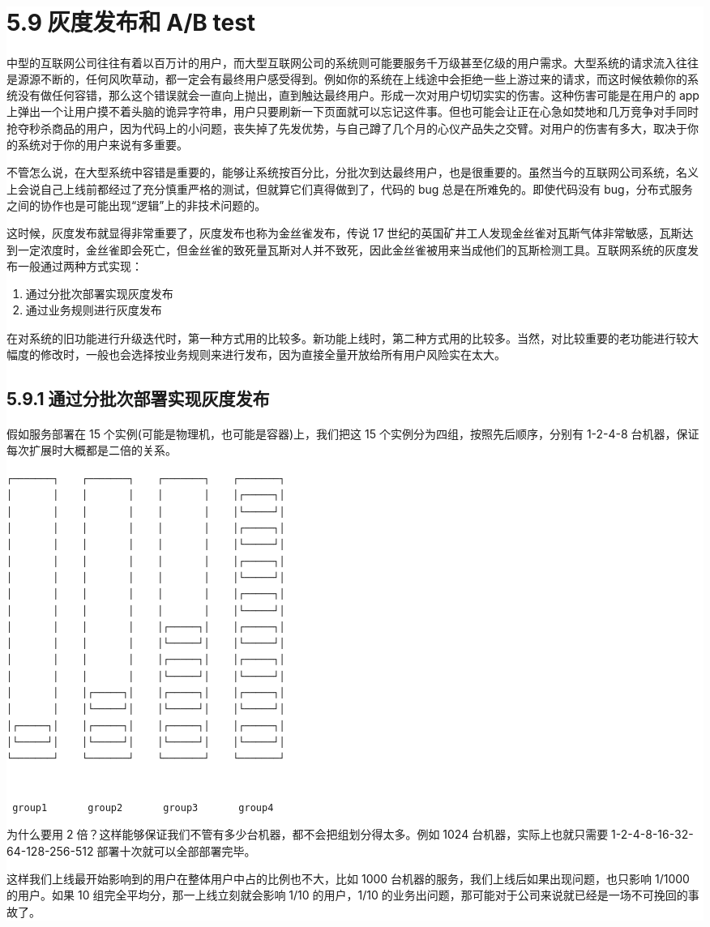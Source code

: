 # 5.9 灰度发布和 A/B test

中型的互联网公司往往有着以百万计的用户，而大型互联网公司的系统则可能要服务千万级甚至亿级的用户需求。大型系统的请求流入往往是源源不断的，任何风吹草动，都一定会有最终用户感受得到。例如你的系统在上线途中会拒绝一些上游过来的请求，而这时候依赖你的系统没有做任何容错，那么这个错误就会一直向上抛出，直到触达最终用户。形成一次对用户切切实实的伤害。这种伤害可能是在用户的 app 上弹出一个让用户摸不着头脑的诡异字符串，用户只要刷新一下页面就可以忘记这件事。但也可能会让正在心急如焚地和几万竞争对手同时抢夺秒杀商品的用户，因为代码上的小问题，丧失掉了先发优势，与自己蹲了几个月的心仪产品失之交臂。对用户的伤害有多大，取决于你的系统对于你的用户来说有多重要。

不管怎么说，在大型系统中容错是重要的，能够让系统按百分比，分批次到达最终用户，也是很重要的。虽然当今的互联网公司系统，名义上会说自己上线前都经过了充分慎重严格的测试，但就算它们真得做到了，代码的 bug 总是在所难免的。即使代码没有 bug，分布式服务之间的协作也是可能出现“逻辑”上的非技术问题的。

这时候，灰度发布就显得非常重要了，灰度发布也称为金丝雀发布，传说 17 世纪的英国矿井工人发现金丝雀对瓦斯气体非常敏感，瓦斯达到一定浓度时，金丝雀即会死亡，但金丝雀的致死量瓦斯对人并不致死，因此金丝雀被用来当成他们的瓦斯检测工具。互联网系统的灰度发布一般通过两种方式实现：

1. 通过分批次部署实现灰度发布
2. 通过业务规则进行灰度发布

在对系统的旧功能进行升级迭代时，第一种方式用的比较多。新功能上线时，第二种方式用的比较多。当然，对比较重要的老功能进行较大幅度的修改时，一般也会选择按业务规则来进行发布，因为直接全量开放给所有用户风险实在太大。

## 5.9.1 通过分批次部署实现灰度发布

假如服务部署在 15 个实例(可能是物理机，也可能是容器)上，我们把这 15 个实例分为四组，按照先后顺序，分别有 1-2-4-8 台机器，保证每次扩展时大概都是二倍的关系。

```
┌───────┐    ┌───────┐    ┌───────┐    ┌───────┐
│       │    │       │    │       │    │┌─────┐│
│       │    │       │    │       │    │└─────┘│
│       │    │       │    │       │    │┌─────┐│
│       │    │       │    │       │    │└─────┘│
│       │    │       │    │       │    │┌─────┐│
│       │    │       │    │       │    │└─────┘│
│       │    │       │    │       │    │┌─────┐│
│       │    │       │    │       │    │└─────┘│
│       │    │       │    │┌─────┐│    │┌─────┐│
│       │    │       │    │└─────┘│    │└─────┘│
│       │    │       │    │┌─────┐│    │┌─────┐│
│       │    │       │    │└─────┘│    │└─────┘│
│       │    │┌─────┐│    │┌─────┐│    │┌─────┐│
│       │    │└─────┘│    │└─────┘│    │└─────┘│
│┌─────┐│    │┌─────┐│    │┌─────┐│    │┌─────┐│
│└─────┘│    │└─────┘│    │└─────┘│    │└─────┘│
└───────┘    └───────┘    └───────┘    └───────┘


 group1       group2       group3       group4

```

为什么要用 2 倍？这样能够保证我们不管有多少台机器，都不会把组划分得太多。例如 1024 台机器，实际上也就只需要 1-2-4-8-16-32-64-128-256-512 部署十次就可以全部部署完毕。

这样我们上线最开始影响到的用户在整体用户中占的比例也不大，比如 1000 台机器的服务，我们上线后如果出现问题，也只影响 1/1000 的用户。如果 10 组完全平均分，那一上线立刻就会影响 1/10 的用户，1/10 的业务出问题，那可能对于公司来说就已经是一场不可挽回的事故了。
